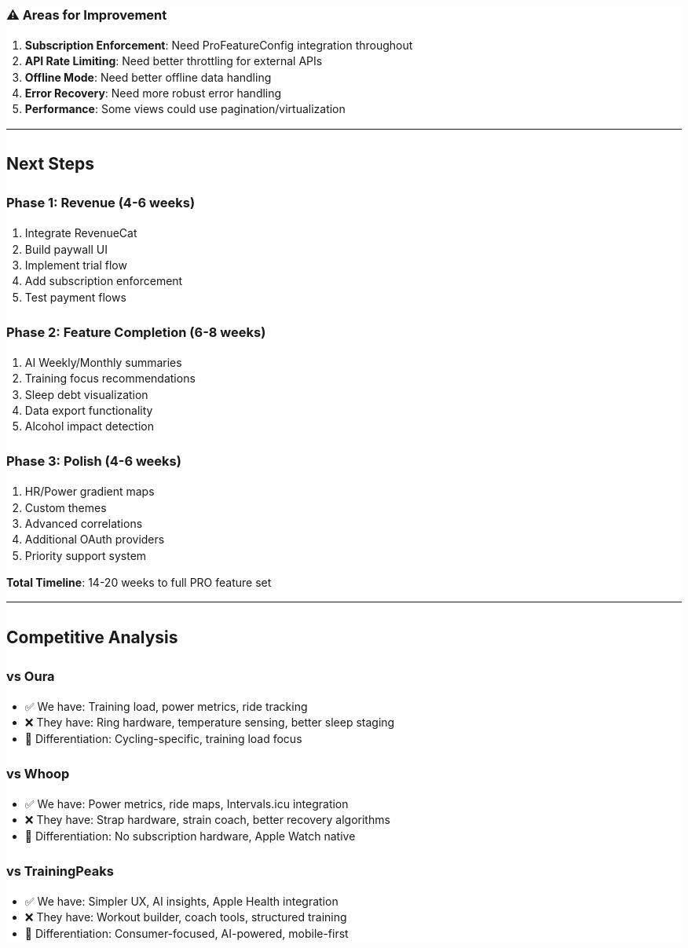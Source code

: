 ### ⚠️ Areas for Improvement
1. **Subscription Enforcement**: Need ProFeatureConfig integration throughout
2. **API Rate Limiting**: Need better throttling for external APIs
3. **Offline Mode**: Need better offline data handling
4. **Error Recovery**: Need more robust error handling
5. **Performance**: Some views could use pagination/virtualization

---

## Next Steps

### Phase 1: Revenue (4-6 weeks)
1. Integrate RevenueCat
2. Build paywall UI
3. Implement trial flow
4. Add subscription enforcement
5. Test payment flows

### Phase 2: Feature Completion (6-8 weeks)
1. AI Weekly/Monthly summaries
2. Training focus recommendations
3. Sleep debt visualization
4. Data export functionality
5. Alcohol impact detection

### Phase 3: Polish (4-6 weeks)
1. HR/Power gradient maps
2. Custom themes
3. Advanced correlations
4. Additional OAuth providers
5. Priority support system

**Total Timeline**: 14-20 weeks to full PRO feature set

---

## Competitive Analysis

### vs Oura
- ✅ We have: Training load, power metrics, ride tracking
- ❌ They have: Ring hardware, temperature sensing, better sleep staging
- 🎯 Differentiation: Cycling-specific, training load focus

### vs Whoop
- ✅ We have: Power metrics, ride maps, Intervals.icu integration
- ❌ They have: Strap hardware, strain coach, better recovery algorithms
- 🎯 Differentiation: No subscription hardware, Apple Watch native

### vs TrainingPeaks
- ✅ We have: Simpler UX, AI insights, Apple Health integration
- ❌ They have: Workout builder, coach tools, structured training
- 🎯 Differentiation: Consumer-focused, AI-powered, mobile-first
